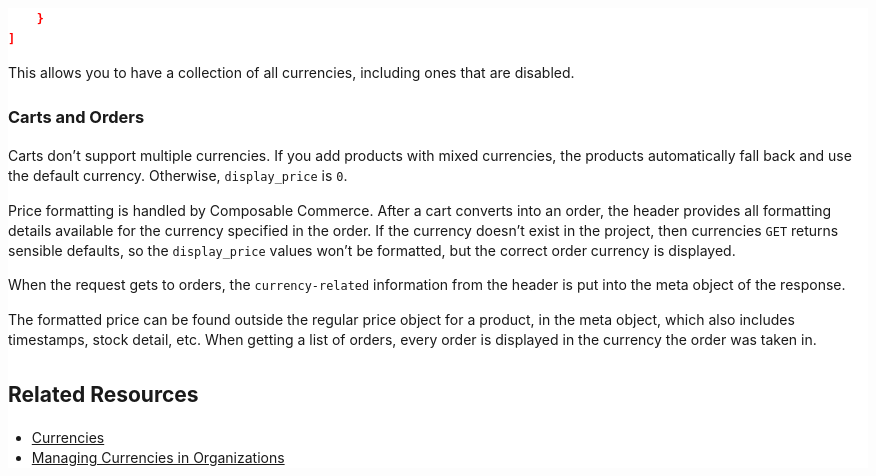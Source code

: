 ```json
    }
]
```

This allows you to have a collection of all currencies, including ones that are disabled.

### Carts and Orders

Carts don’t support multiple currencies. If you add products with mixed currencies, the products automatically fall back and use the default currency. Otherwise, `display_price` is `0`.

Price formatting is handled by Composable Commerce. After a cart converts into an order, the header provides all formatting details available for the currency specified in the order. If the currency doesn’t exist in the project, then currencies `GET` returns sensible defaults, so the `display_price` values won’t be formatted, but the correct order currency is displayed.

When the request gets to orders, the `currency-related` information from the header is put into the meta object of the response.

The formatted price can be found outside the regular price object for a product, in the meta object, which also includes timestamps, stock detail, etc. When getting a list of orders, every order is displayed in the currency the order was taken in.

## Related Resources

- [Currencies](/docs/pxm/currencies/currencies)
- [Managing Currencies in Organizations](/docs/commerce-cloud/organizations/organizations-in-commerce-manager/manage-org-currencies)
